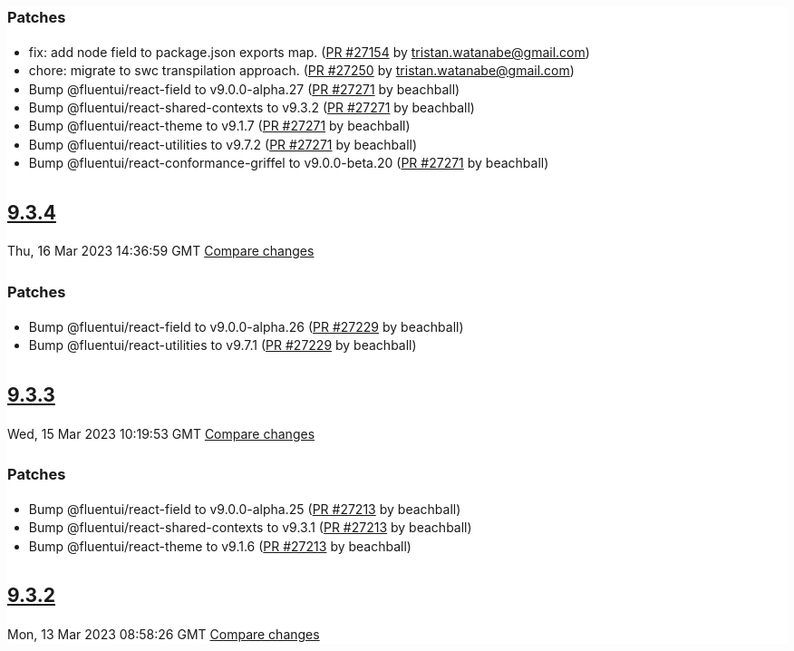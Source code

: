 ### Patches

- fix: add node field to package.json exports map. ([PR #27154](https://github.com/microsoft/fluentui/pull/27154) by tristan.watanabe@gmail.com)
- chore: migrate to swc transpilation approach. ([PR #27250](https://github.com/microsoft/fluentui/pull/27250) by tristan.watanabe@gmail.com)
- Bump @fluentui/react-field to v9.0.0-alpha.27 ([PR #27271](https://github.com/microsoft/fluentui/pull/27271) by beachball)
- Bump @fluentui/react-shared-contexts to v9.3.2 ([PR #27271](https://github.com/microsoft/fluentui/pull/27271) by beachball)
- Bump @fluentui/react-theme to v9.1.7 ([PR #27271](https://github.com/microsoft/fluentui/pull/27271) by beachball)
- Bump @fluentui/react-utilities to v9.7.2 ([PR #27271](https://github.com/microsoft/fluentui/pull/27271) by beachball)
- Bump @fluentui/react-conformance-griffel to v9.0.0-beta.20 ([PR #27271](https://github.com/microsoft/fluentui/pull/27271) by beachball)

## [9.3.4](https://github.com/microsoft/fluentui/tree/@fluentui/react-textarea_v9.3.4)

Thu, 16 Mar 2023 14:36:59 GMT 
[Compare changes](https://github.com/microsoft/fluentui/compare/@fluentui/react-textarea_v9.3.3..@fluentui/react-textarea_v9.3.4)

### Patches

- Bump @fluentui/react-field to v9.0.0-alpha.26 ([PR #27229](https://github.com/microsoft/fluentui/pull/27229) by beachball)
- Bump @fluentui/react-utilities to v9.7.1 ([PR #27229](https://github.com/microsoft/fluentui/pull/27229) by beachball)

## [9.3.3](https://github.com/microsoft/fluentui/tree/@fluentui/react-textarea_v9.3.3)

Wed, 15 Mar 2023 10:19:53 GMT 
[Compare changes](https://github.com/microsoft/fluentui/compare/@fluentui/react-textarea_v9.3.2..@fluentui/react-textarea_v9.3.3)

### Patches

- Bump @fluentui/react-field to v9.0.0-alpha.25 ([PR #27213](https://github.com/microsoft/fluentui/pull/27213) by beachball)
- Bump @fluentui/react-shared-contexts to v9.3.1 ([PR #27213](https://github.com/microsoft/fluentui/pull/27213) by beachball)
- Bump @fluentui/react-theme to v9.1.6 ([PR #27213](https://github.com/microsoft/fluentui/pull/27213) by beachball)

## [9.3.2](https://github.com/microsoft/fluentui/tree/@fluentui/react-textarea_v9.3.2)

Mon, 13 Mar 2023 08:58:26 GMT 
[Compare changes](https://github.com/microsoft/fluentui/compare/@fluentui/react-textarea_v9.3.1..@fluentui/react-textarea_v9.3.2)
